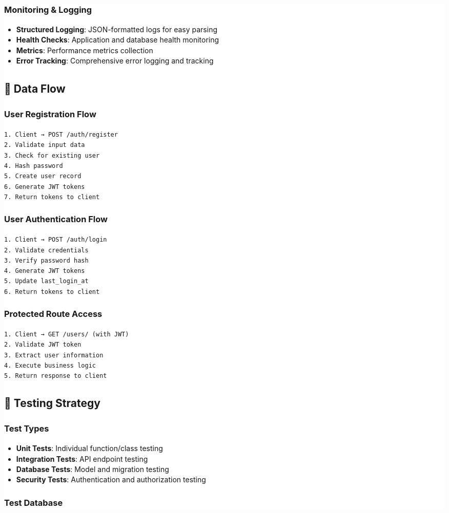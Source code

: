 ### Monitoring & Logging

- **Structured Logging**: JSON-formatted logs for easy parsing
- **Health Checks**: Application and database health monitoring
- **Metrics**: Performance metrics collection
- **Error Tracking**: Comprehensive error logging and tracking

## 🔄 Data Flow

### User Registration Flow

```
1. Client → POST /auth/register
2. Validate input data
3. Check for existing user
4. Hash password
5. Create user record
6. Generate JWT tokens
7. Return tokens to client
```

### User Authentication Flow

```
1. Client → POST /auth/login
2. Validate credentials
3. Verify password hash
4. Generate JWT tokens
5. Update last_login_at
6. Return tokens to client
```

### Protected Route Access

```
1. Client → GET /users/ (with JWT)
2. Validate JWT token
3. Extract user information
4. Execute business logic
5. Return response to client
```

## 🧪 Testing Strategy

### Test Types

- **Unit Tests**: Individual function/class testing
- **Integration Tests**: API endpoint testing
- **Database Tests**: Model and migration testing
- **Security Tests**: Authentication and authorization testing

### Test Database
